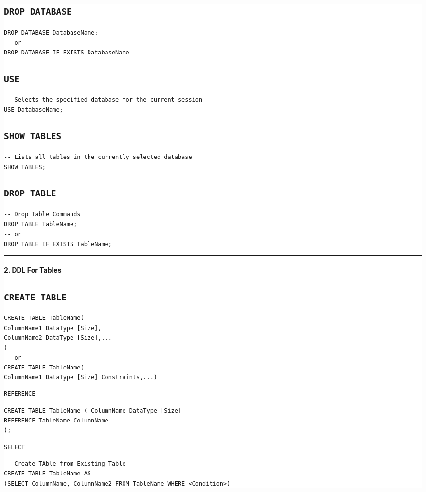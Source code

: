 ## `DROP DATABASE`
```mysql
DROP DATABASE DatabaseName;
-- or
DROP DATABASE IF EXISTS DatabaseName
```
## `USE`
```mysql
-- Selects the specified database for the current session
USE DatabaseName;
```

## `SHOW TABLES`
```mysql
-- Lists all tables in the currently selected database
SHOW TABLES;
```

## `DROP TABLE`
```mysql
-- Drop Table Commands
DROP TABLE TableName;
-- or
DROP TABLE IF EXISTS TableName;
```

---
#### 2. DDL For Tables

## `CREATE TABLE`
```mysql
CREATE TABLE TableName(
ColumnName1 DataType [Size],
ColumnName2 DataType [Size],...
)
-- or
CREATE TABLE TableName(
ColumnName1 DataType [Size] Constraints,...)
```

`REFERENCE`
```mysql
CREATE TABLE TableName ( ColumnName DataType [Size] 
REFERENCE TableName ColumnName
);
```

`SELECT`
```mysql
-- Create TAble from Existing Table
CREATE TABLE TableName AS
(SELECT ColumnName, ColumnName2 FROM TableName WHERE <Condition>)
```
